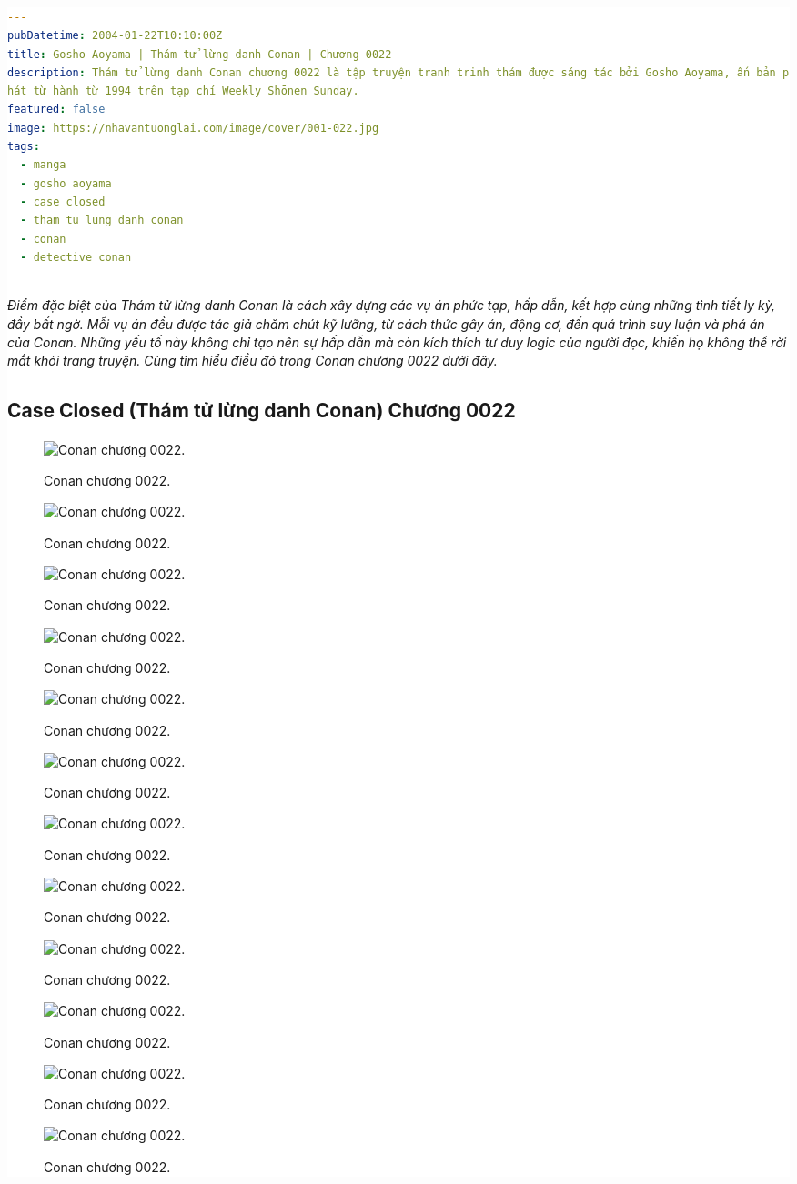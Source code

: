 ```yaml
---
pubDatetime: 2004-01-22T10:10:00Z
title: Gosho Aoyama | Thám tử lừng danh Conan | Chương 0022
description: Thám tử lừng danh Conan chương 0022 là tập truyện tranh trinh thám được sáng tác bởi Gosho Aoyama, ấn bản phát từ hành từ 1994 trên tạp chí Weekly Shōnen Sunday.
featured: false
image: https://nhavantuonglai.com/image/cover/001-022.jpg
tags:
  - manga
  - gosho aoyama
  - case closed
  - tham tu lung danh conan
  - conan
  - detective conan
---
```


_Điểm đặc biệt của Thám tử lừng danh Conan là cách xây dựng các vụ án phức tạp, hấp dẫn, kết hợp cùng những tình tiết ly kỳ, đầy bất ngờ. Mỗi vụ án đều được tác giả chăm chút kỹ lưỡng, từ cách thức gây án, động cơ, đến quá trình suy luận và phá án của Conan. Những yếu tố này không chỉ tạo nên sự hấp dẫn mà còn kích thích tư duy logic của người đọc, khiến họ không thể rời mắt khỏi trang truyện. Cùng tìm hiểu điều đó trong Conan chương 0022 dưới đây._

## Case Closed (Thám tử lừng danh Conan) Chương 0022

<figure><img src="https://nhavantuonglai.blog/manga/gosho-aoyama/case-closed/0022-01.jpg" alt="Conan chương 0022." title="Conan chương 0022." height=100% width=100%><figcaption></p>Conan chương 0022.</p></figcaption></figure>

<figure><img src="https://nhavantuonglai.blog/manga/gosho-aoyama/case-closed/0022-02.jpg" alt="Conan chương 0022." title="Conan chương 0022." height=100% width=100%><figcaption></p>Conan chương 0022.</p></figcaption></figure>

<figure><img src="https://nhavantuonglai.blog/manga/gosho-aoyama/case-closed/0022-03.jpg" alt="Conan chương 0022." title="Conan chương 0022." height=100% width=100%><figcaption></p>Conan chương 0022.</p></figcaption></figure>

<figure><img src="https://nhavantuonglai.blog/manga/gosho-aoyama/case-closed/0022-04.jpg" alt="Conan chương 0022." title="Conan chương 0022." height=100% width=100%><figcaption></p>Conan chương 0022.</p></figcaption></figure>

<figure><img src="https://nhavantuonglai.blog/manga/gosho-aoyama/case-closed/0022-05.jpg" alt="Conan chương 0022." title="Conan chương 0022." height=100% width=100%><figcaption></p>Conan chương 0022.</p></figcaption></figure>

<figure><img src="https://nhavantuonglai.blog/manga/gosho-aoyama/case-closed/0022-06.jpg" alt="Conan chương 0022." title="Conan chương 0022." height=100% width=100%><figcaption></p>Conan chương 0022.</p></figcaption></figure>

<figure><img src="https://nhavantuonglai.blog/manga/gosho-aoyama/case-closed/0022-07.jpg" alt="Conan chương 0022." title="Conan chương 0022." height=100% width=100%><figcaption></p>Conan chương 0022.</p></figcaption></figure>

<figure><img src="https://nhavantuonglai.blog/manga/gosho-aoyama/case-closed/0022-08.jpg" alt="Conan chương 0022." title="Conan chương 0022." height=100% width=100%><figcaption></p>Conan chương 0022.</p></figcaption></figure>

<figure><img src="https://nhavantuonglai.blog/manga/gosho-aoyama/case-closed/0022-09.jpg" alt="Conan chương 0022." title="Conan chương 0022." height=100% width=100%><figcaption></p>Conan chương 0022.</p></figcaption></figure>

<figure><img src="https://nhavantuonglai.blog/manga/gosho-aoyama/case-closed/0022-10.jpg" alt="Conan chương 0022." title="Conan chương 0022." height=100% width=100%><figcaption></p>Conan chương 0022.</p></figcaption></figure>

<figure><img src="https://nhavantuonglai.blog/manga/gosho-aoyama/case-closed/0022-11.jpg" alt="Conan chương 0022." title="Conan chương 0022." height=100% width=100%><figcaption></p>Conan chương 0022.</p></figcaption></figure>

<figure><img src="https://nhavantuonglai.blog/manga/gosho-aoyama/case-closed/0022-12.jpg" alt="Conan chương 0022." title="Conan chương 0022." height=100% width=100%><figcaption></p>Conan chương 0022.</p></figcaption></figure>

